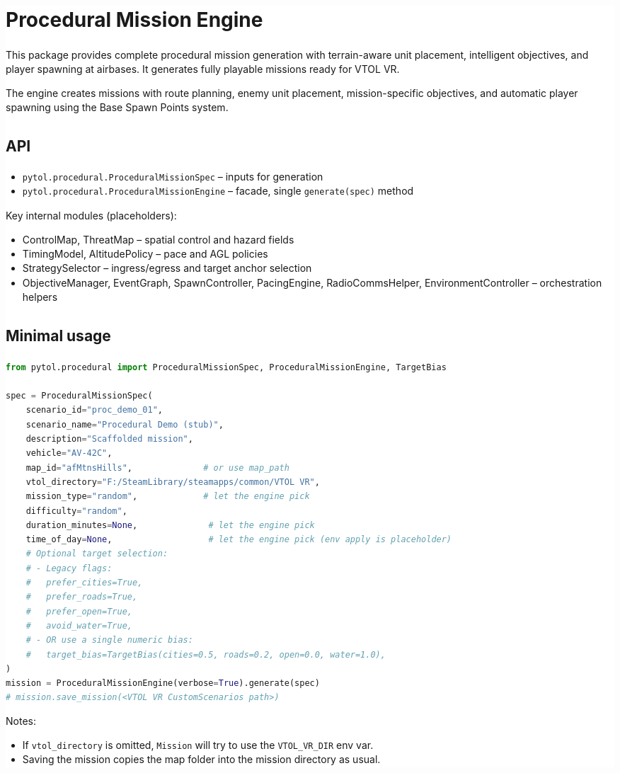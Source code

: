 # Procedural Mission Engine

This package provides complete procedural mission generation with terrain-aware unit placement, intelligent objectives, and player spawning at airbases. It generates fully playable missions ready for VTOL VR.

The engine creates missions with route planning, enemy unit placement, mission-specific objectives, and automatic player spawning using the Base Spawn Points system.

## API

- `pytol.procedural.ProceduralMissionSpec` – inputs for generation
- `pytol.procedural.ProceduralMissionEngine` – facade, single `generate(spec)` method

Key internal modules (placeholders):
- ControlMap, ThreatMap – spatial control and hazard fields
- TimingModel, AltitudePolicy – pace and AGL policies
- StrategySelector – ingress/egress and target anchor selection
- ObjectiveManager, EventGraph, SpawnController, PacingEngine, RadioCommsHelper, EnvironmentController – orchestration helpers

## Minimal usage

```python
from pytol.procedural import ProceduralMissionSpec, ProceduralMissionEngine, TargetBias

spec = ProceduralMissionSpec(
    scenario_id="proc_demo_01",
    scenario_name="Procedural Demo (stub)",
    description="Scaffolded mission",
    vehicle="AV-42C",
    map_id="afMtnsHills",              # or use map_path
    vtol_directory="F:/SteamLibrary/steamapps/common/VTOL VR",
    mission_type="random",             # let the engine pick
    difficulty="random",
    duration_minutes=None,              # let the engine pick
    time_of_day=None,                   # let the engine pick (env apply is placeholder)
    # Optional target selection:
    # - Legacy flags:
    #   prefer_cities=True,
    #   prefer_roads=True,
    #   prefer_open=True,
    #   avoid_water=True,
    # - OR use a single numeric bias:
    #   target_bias=TargetBias(cities=0.5, roads=0.2, open=0.0, water=1.0),
)
mission = ProceduralMissionEngine(verbose=True).generate(spec)
# mission.save_mission(<VTOL VR CustomScenarios path>)
```

Notes:
- If `vtol_directory` is omitted, `Mission` will try to use the `VTOL_VR_DIR` env var.
- Saving the mission copies the map folder into the mission directory as usual.
